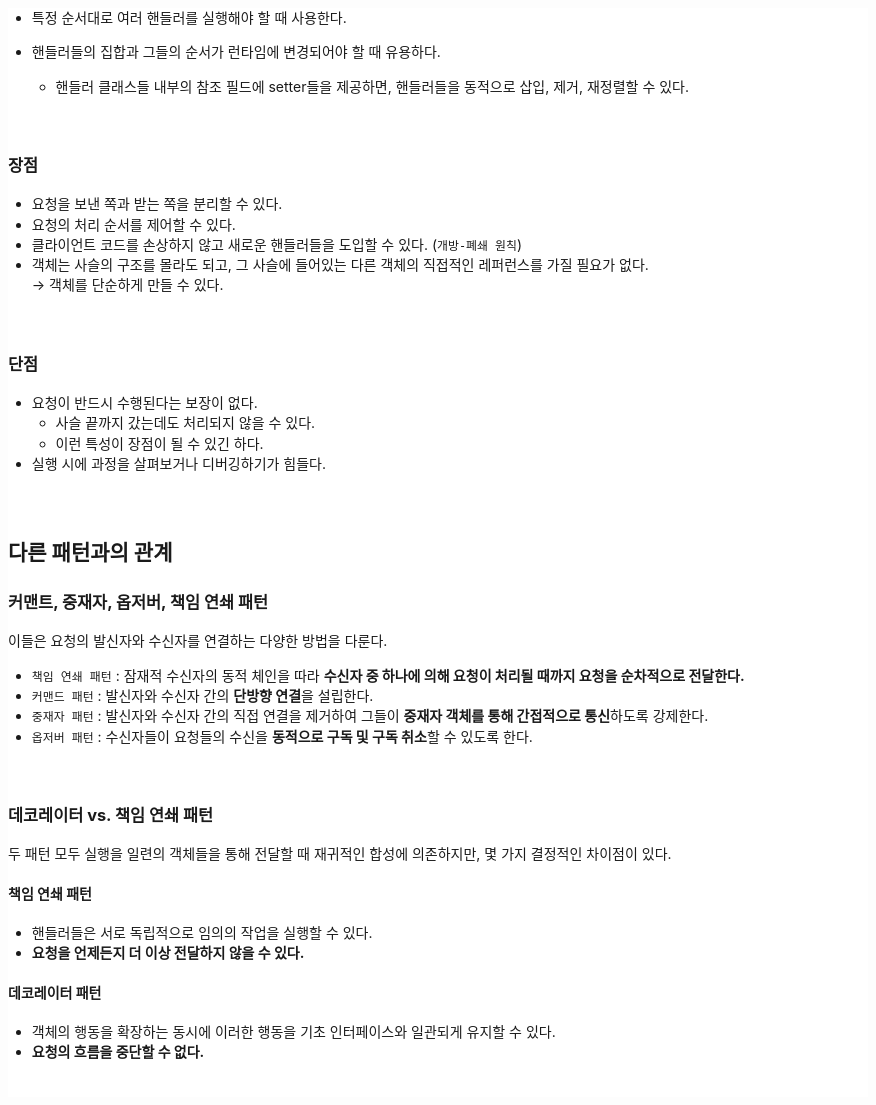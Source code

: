 
- 특정 순서대로 여러 핸들러를 실행해야 할 때 사용한다.


- 핸들러들의 집합과 그들의 순서가 런타임에 변경되어야 할 때 유용하다.
    - 핸들러 클래스들 내부의 참조 필드에 setter들을 제공하면, 핸들러들을 동적으로 삽입, 제거, 재정렬할 수 있다.

<br/>

### 장점

- 요청을 보낸 쪽과 받는 쪽을 분리할 수 있다.
- 요청의 처리 순서를 제어할 수 있다.
- 클라이언트 코드를 손상하지 않고 새로운 핸들러들을 도입할 수 있다. (`개방-폐쇄 원칙`)
- 객체는 사슬의 구조를 몰라도 되고, 그 사슬에 들어있는 다른 객체의 직접적인 레퍼런스를 가질 필요가 없다.  
  → 객체를 단순하게 만들 수 있다.

<br/>

### 단점

- 요청이 반드시 수행된다는 보장이 없다.
    - 사슬 끝까지 갔는데도 처리되지 않을 수 있다.
    - 이런 특성이 장점이 될 수 있긴 하다.
- 실행 시에 과정을 살펴보거나 디버깅하기가 힘들다.

<br/>

## 다른 패턴과의 관계

### 커맨트, 중재자, 옵저버, 책임 연쇄 패턴

이들은 요청의 발신자와 수신자를 연결하는 다양한 방법을 다룬다.

- `책임 연쇄 패턴` : 잠재적 수신자의 동적 체인을 따라 **수신자 중 하나에 의해 요청이 처리될 때까지 요청을 순차적으로 전달한다.**
- `커맨드 패턴` : 발신자와 수신자 간의 **단방향 연결**을 설립한다.
- `중재자 패턴` : 발신자와 수신자 간의 직접 연결을 제거하여 그들이 **중재자 객체를 통해 간접적으로 통신**하도록 강제한다.
- `옵저버 패턴` : 수신자들이 요청들의 수신을 **동적으로 구독 및 구독 취소**할 수 있도록 한다.

<br/>

### 데코레이터 vs. 책임 연쇄 패턴

두 패턴 모두 실행을 일련의 객체들을 통해 전달할 때 재귀적인 합성에 의존하지만, 몇 가지 결정적인 차이점이 있다.

#### 책임 연쇄 패턴

- 핸들러들은 서로 독립적으로 임의의 작업을 실행할 수 있다.
- **요청을 언제든지 더 이상 전달하지 않을 수 있다.**

#### 데코레이터 패턴

- 객체의 행동을 확장하는 동시에 이러한 행동을 기초 인터페이스와 일관되게 유지할 수 있다.
- **요청의 흐름을 중단할 수 없다.**

<br/>
